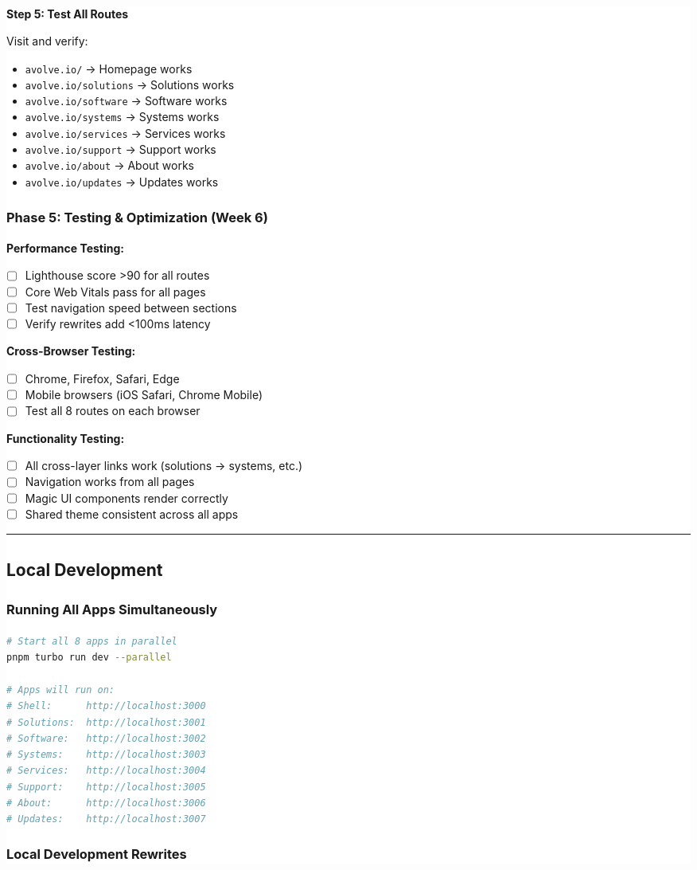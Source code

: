 **Step 5: Test All Routes**

Visit and verify:
- `avolve.io/` → Homepage works
- `avolve.io/solutions` → Solutions works
- `avolve.io/software` → Software works
- `avolve.io/systems` → Systems works
- `avolve.io/services` → Services works
- `avolve.io/support` → Support works
- `avolve.io/about` → About works
- `avolve.io/updates` → Updates works

### Phase 5: Testing & Optimization (Week 6)

**Performance Testing:**
- [ ] Lighthouse score >90 for all routes
- [ ] Core Web Vitals pass for all pages
- [ ] Test navigation speed between sections
- [ ] Verify rewrites add <100ms latency

**Cross-Browser Testing:**
- [ ] Chrome, Firefox, Safari, Edge
- [ ] Mobile browsers (iOS Safari, Chrome Mobile)
- [ ] Test all 8 routes on each browser

**Functionality Testing:**
- [ ] All cross-layer links work (solutions → systems, etc.)
- [ ] Navigation works from all pages
- [ ] Magic UI components render correctly
- [ ] Shared theme consistent across all apps

---

## Local Development

### Running All Apps Simultaneously

```bash
# Start all 8 apps in parallel
pnpm turbo run dev --parallel

# Apps will run on:
# Shell:      http://localhost:3000
# Solutions:  http://localhost:3001
# Software:   http://localhost:3002
# Systems:    http://localhost:3003
# Services:   http://localhost:3004
# Support:    http://localhost:3005
# About:      http://localhost:3006
# Updates:    http://localhost:3007
```

### Local Development Rewrites
